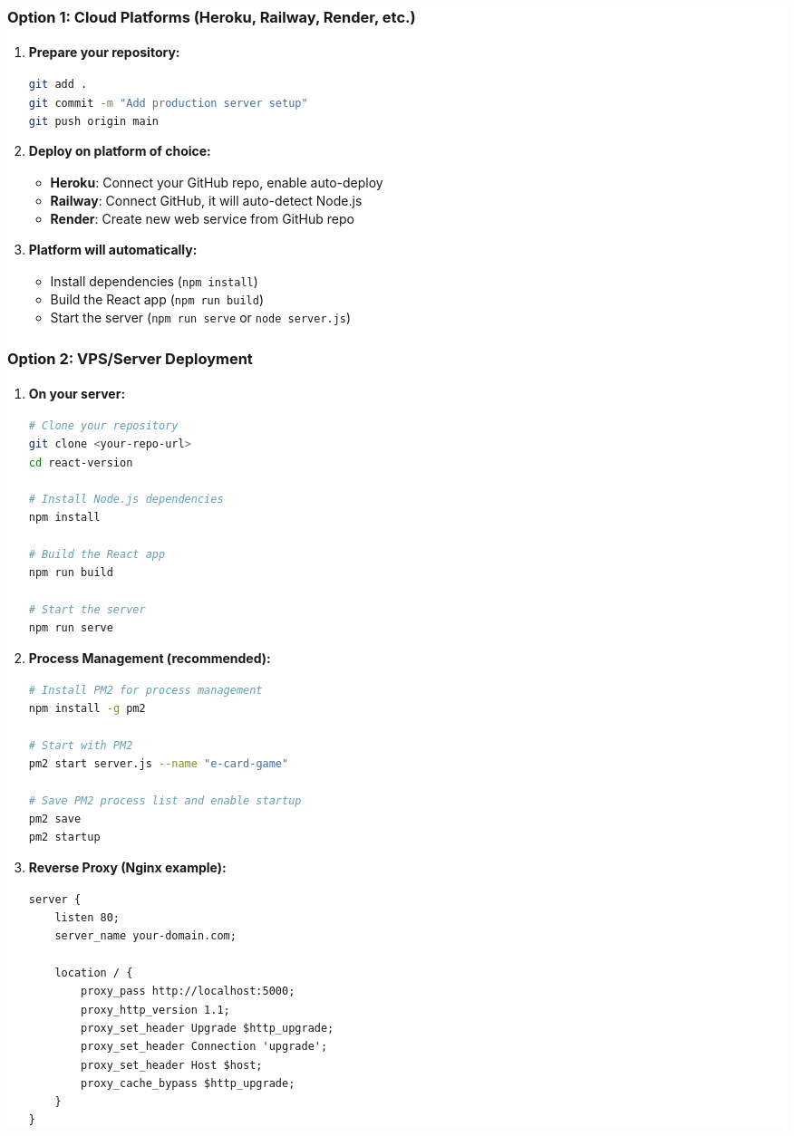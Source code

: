 ### Option 1: Cloud Platforms (Heroku, Railway, Render, etc.)

1. **Prepare your repository:**
   ```bash
   git add .
   git commit -m "Add production server setup"
   git push origin main
   ```

2. **Deploy on platform of choice:**
   - **Heroku**: Connect your GitHub repo, enable auto-deploy
   - **Railway**: Connect GitHub, it will auto-detect Node.js
   - **Render**: Create new web service from GitHub repo

3. **Platform will automatically:**
   - Install dependencies (`npm install`)
   - Build the React app (`npm run build`) 
   - Start the server (`npm run serve` or `node server.js`)

### Option 2: VPS/Server Deployment

1. **On your server:**
   ```bash
   # Clone your repository
   git clone <your-repo-url>
   cd react-version
   
   # Install Node.js dependencies
   npm install
   
   # Build the React app
   npm run build
   
   # Start the server
   npm run serve
   ```

2. **Process Management (recommended):**
   ```bash
   # Install PM2 for process management
   npm install -g pm2
   
   # Start with PM2
   pm2 start server.js --name "e-card-game"
   
   # Save PM2 process list and enable startup
   pm2 save
   pm2 startup
   ```

3. **Reverse Proxy (Nginx example):**
   ```nginx
   server {
       listen 80;
       server_name your-domain.com;
       
       location / {
           proxy_pass http://localhost:5000;
           proxy_http_version 1.1;
           proxy_set_header Upgrade $http_upgrade;
           proxy_set_header Connection 'upgrade';
           proxy_set_header Host $host;
           proxy_cache_bypass $http_upgrade;
       }
   }
   ```